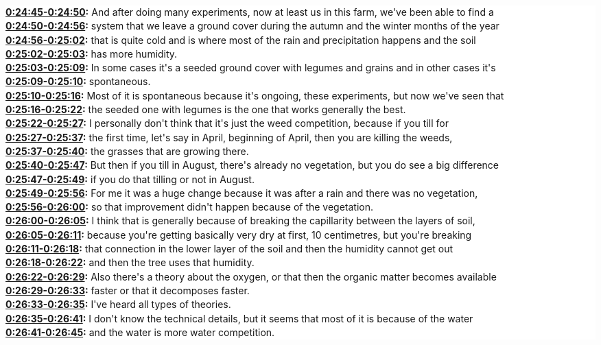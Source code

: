 **[0:24:45-0:24:50](https://soundcloud.com/farmerama-radio/67-fibre-farming-ugandan-permaculture-and-rain-fed-regeneration-in-spain#t=0:24:45):**  And after doing many experiments, now at least us in this farm, we've been able to find a  
**[0:24:50-0:24:56](https://soundcloud.com/farmerama-radio/67-fibre-farming-ugandan-permaculture-and-rain-fed-regeneration-in-spain#t=0:24:50):**  system that we leave a ground cover during the autumn and the winter months of the year  
**[0:24:56-0:25:02](https://soundcloud.com/farmerama-radio/67-fibre-farming-ugandan-permaculture-and-rain-fed-regeneration-in-spain#t=0:24:56):**  that is quite cold and is where most of the rain and precipitation happens and the soil  
**[0:25:02-0:25:03](https://soundcloud.com/farmerama-radio/67-fibre-farming-ugandan-permaculture-and-rain-fed-regeneration-in-spain#t=0:25:02):**  has more humidity.  
**[0:25:03-0:25:09](https://soundcloud.com/farmerama-radio/67-fibre-farming-ugandan-permaculture-and-rain-fed-regeneration-in-spain#t=0:25:03):**  In some cases it's a seeded ground cover with legumes and grains and in other cases it's  
**[0:25:09-0:25:10](https://soundcloud.com/farmerama-radio/67-fibre-farming-ugandan-permaculture-and-rain-fed-regeneration-in-spain#t=0:25:09):**  spontaneous.  
**[0:25:10-0:25:16](https://soundcloud.com/farmerama-radio/67-fibre-farming-ugandan-permaculture-and-rain-fed-regeneration-in-spain#t=0:25:10):**  Most of it is spontaneous because it's ongoing, these experiments, but now we've seen that  
**[0:25:16-0:25:22](https://soundcloud.com/farmerama-radio/67-fibre-farming-ugandan-permaculture-and-rain-fed-regeneration-in-spain#t=0:25:16):**  the seeded one with legumes is the one that works generally the best.  
**[0:25:22-0:25:27](https://soundcloud.com/farmerama-radio/67-fibre-farming-ugandan-permaculture-and-rain-fed-regeneration-in-spain#t=0:25:22):**  I personally don't think that it's just the weed competition, because if you till for  
**[0:25:27-0:25:37](https://soundcloud.com/farmerama-radio/67-fibre-farming-ugandan-permaculture-and-rain-fed-regeneration-in-spain#t=0:25:27):**  the first time, let's say in April, beginning of April, then you are killing the weeds,  
**[0:25:37-0:25:40](https://soundcloud.com/farmerama-radio/67-fibre-farming-ugandan-permaculture-and-rain-fed-regeneration-in-spain#t=0:25:37):**  the grasses that are growing there.  
**[0:25:40-0:25:47](https://soundcloud.com/farmerama-radio/67-fibre-farming-ugandan-permaculture-and-rain-fed-regeneration-in-spain#t=0:25:40):**  But then if you till in August, there's already no vegetation, but you do see a big difference  
**[0:25:47-0:25:49](https://soundcloud.com/farmerama-radio/67-fibre-farming-ugandan-permaculture-and-rain-fed-regeneration-in-spain#t=0:25:47):**  if you do that tilling or not in August.  
**[0:25:49-0:25:56](https://soundcloud.com/farmerama-radio/67-fibre-farming-ugandan-permaculture-and-rain-fed-regeneration-in-spain#t=0:25:49):**  For me it was a huge change because it was after a rain and there was no vegetation,  
**[0:25:56-0:26:00](https://soundcloud.com/farmerama-radio/67-fibre-farming-ugandan-permaculture-and-rain-fed-regeneration-in-spain#t=0:25:56):**  so that improvement didn't happen because of the vegetation.  
**[0:26:00-0:26:05](https://soundcloud.com/farmerama-radio/67-fibre-farming-ugandan-permaculture-and-rain-fed-regeneration-in-spain#t=0:26:00):**  I think that is generally because of breaking the capillarity between the layers of soil,  
**[0:26:05-0:26:11](https://soundcloud.com/farmerama-radio/67-fibre-farming-ugandan-permaculture-and-rain-fed-regeneration-in-spain#t=0:26:05):**  because you're getting basically very dry at first, 10 centimetres, but you're breaking  
**[0:26:11-0:26:18](https://soundcloud.com/farmerama-radio/67-fibre-farming-ugandan-permaculture-and-rain-fed-regeneration-in-spain#t=0:26:11):**  that connection in the lower layer of the soil and then the humidity cannot get out  
**[0:26:18-0:26:22](https://soundcloud.com/farmerama-radio/67-fibre-farming-ugandan-permaculture-and-rain-fed-regeneration-in-spain#t=0:26:18):**  and then the tree uses that humidity.  
**[0:26:22-0:26:29](https://soundcloud.com/farmerama-radio/67-fibre-farming-ugandan-permaculture-and-rain-fed-regeneration-in-spain#t=0:26:22):**  Also there's a theory about the oxygen, or that then the organic matter becomes available  
**[0:26:29-0:26:33](https://soundcloud.com/farmerama-radio/67-fibre-farming-ugandan-permaculture-and-rain-fed-regeneration-in-spain#t=0:26:29):**  faster or that it decomposes faster.  
**[0:26:33-0:26:35](https://soundcloud.com/farmerama-radio/67-fibre-farming-ugandan-permaculture-and-rain-fed-regeneration-in-spain#t=0:26:33):**  I've heard all types of theories.  
**[0:26:35-0:26:41](https://soundcloud.com/farmerama-radio/67-fibre-farming-ugandan-permaculture-and-rain-fed-regeneration-in-spain#t=0:26:35):**  I don't know the technical details, but it seems that most of it is because of the water  
**[0:26:41-0:26:45](https://soundcloud.com/farmerama-radio/67-fibre-farming-ugandan-permaculture-and-rain-fed-regeneration-in-spain#t=0:26:41):**  and the water is more water competition.  